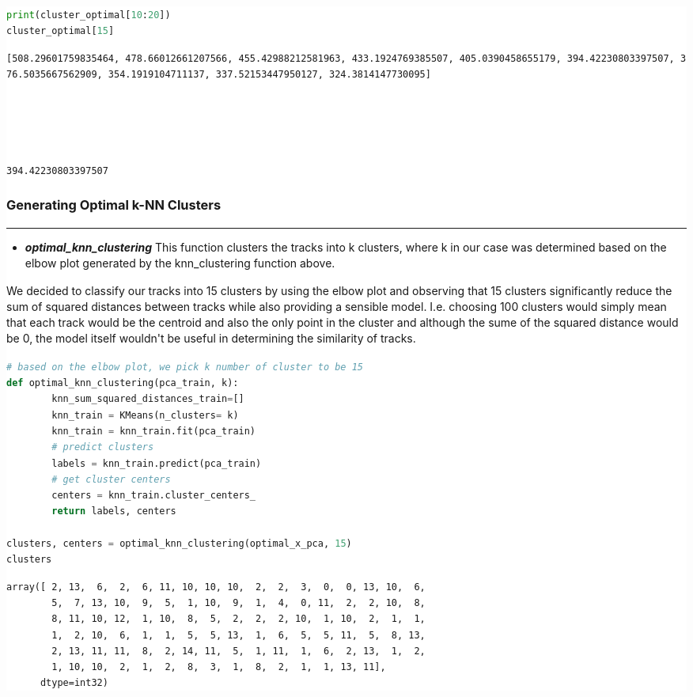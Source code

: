 


```python
print(cluster_optimal[10:20])
cluster_optimal[15]
```


    [508.29601759835464, 478.66012661207566, 455.42988212581963, 433.1924769385507, 405.0390458655179, 394.42230803397507, 376.5035667562909, 354.1919104711137, 337.52153447950127, 324.3814147730095]





    394.42230803397507



### Generating Optimal k-NN Clusters ###
***

- ***optimal_knn_clustering***
This function clusters the tracks into k clusters, where k in our case was determined based on the elbow plot generated by the knn_clustering function above.

We decided to classify our tracks into 15 clusters by using the elbow plot and observing that 15 clusters significantly reduce the sum of squared distances between tracks while also providing a sensible model. I.e. choosing 100 clusters would simply mean that each track would be the centroid and also the only point in the cluster and although the sume of the squared distance would be 0, the model itself wouldn't be useful in determining the similarity of tracks.



```python
# based on the elbow plot, we pick k number of cluster to be 15
def optimal_knn_clustering(pca_train, k):
        knn_sum_squared_distances_train=[]
        knn_train = KMeans(n_clusters= k)
        knn_train = knn_train.fit(pca_train)
        # predict clusters
        labels = knn_train.predict(pca_train)
        # get cluster centers
        centers = knn_train.cluster_centers_
        return labels, centers

clusters, centers = optimal_knn_clustering(optimal_x_pca, 15)
clusters
```





    array([ 2, 13,  6,  2,  6, 11, 10, 10, 10,  2,  2,  3,  0,  0, 13, 10,  6,
            5,  7, 13, 10,  9,  5,  1, 10,  9,  1,  4,  0, 11,  2,  2, 10,  8,
            8, 11, 10, 12,  1, 10,  8,  5,  2,  2,  2, 10,  1, 10,  2,  1,  1,
            1,  2, 10,  6,  1,  1,  5,  5, 13,  1,  6,  5,  5, 11,  5,  8, 13,
            2, 13, 11, 11,  8,  2, 14, 11,  5,  1, 11,  1,  6,  2, 13,  1,  2,
            1, 10, 10,  2,  1,  2,  8,  3,  1,  8,  2,  1,  1, 13, 11],
          dtype=int32)
